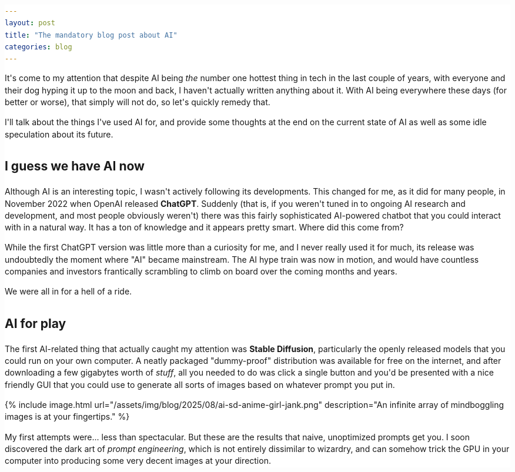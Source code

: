 ```yaml
---
layout: post
title: "The mandatory blog post about AI"
categories: blog
---
```


It's come to my attention that despite AI being _the_ number one hottest thing in tech in the last couple of years, with everyone and their dog hyping it up to the moon and back, I haven't actually written anything about it. With AI being everywhere these days (for better or worse), that simply will not do, so let's quickly remedy that.

I'll talk about the things I've used AI for, and provide some thoughts at the end on the current state of AI as well as some idle speculation about its future.

## I guess we have AI now

Although AI is an interesting topic, I wasn't actively following its developments. This changed for me, as it did for many people, in November 2022 when OpenAI released **ChatGPT**. Suddenly (that is, if you weren't tuned in to ongoing AI research and development, and most people obviously weren't) there was this fairly sophisticated AI-powered chatbot that you could interact with in a natural way. It has a ton of knowledge and it appears pretty smart. Where did this come from?

While the first ChatGPT version was little more than a curiosity for me, and I never really used it for much, its release was undoubtedly the moment where "AI" became mainstream. The AI hype train was now in motion, and would have countless companies and investors frantically scrambling to climb on board over the coming months and years.

We were all in for a hell of a ride.

## AI for play

The first AI-related thing that actually caught my attention was **Stable Diffusion**, particularly the openly released models that you could run on your own computer. A neatly packaged "dummy-proof" distribution was available for free on the internet, and after downloading a few gigabytes worth of _stuff_, all you needed to do was click a single button and you'd be presented with a nice friendly GUI that you could use to generate all sorts of images based on whatever prompt you put in.

{% include image.html url="/assets/img/blog/2025/08/ai-sd-anime-girl-jank.png" description="An infinite array of mindboggling images is at your fingertips." %}

My first attempts were... less than spectacular. But these are the results that naive, unoptimized prompts get you. I soon discovered the dark art of _prompt engineering_, which is not entirely dissimilar to wizardry, and can somehow trick the GPU in your computer into producing some very decent images at your direction.
